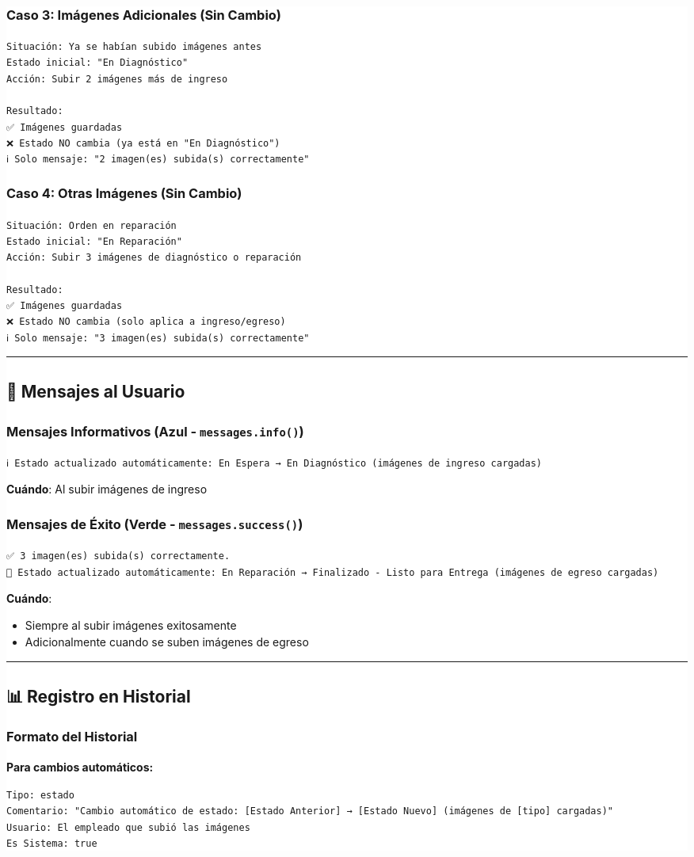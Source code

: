 ### Caso 3: Imágenes Adicionales (Sin Cambio)
```
Situación: Ya se habían subido imágenes antes
Estado inicial: "En Diagnóstico"
Acción: Subir 2 imágenes más de ingreso

Resultado:
✅ Imágenes guardadas
❌ Estado NO cambia (ya está en "En Diagnóstico")
ℹ️ Solo mensaje: "2 imagen(es) subida(s) correctamente"
```

### Caso 4: Otras Imágenes (Sin Cambio)
```
Situación: Orden en reparación
Estado inicial: "En Reparación"
Acción: Subir 3 imágenes de diagnóstico o reparación

Resultado:
✅ Imágenes guardadas
❌ Estado NO cambia (solo aplica a ingreso/egreso)
ℹ️ Solo mensaje: "3 imagen(es) subida(s) correctamente"
```

---

## 🎨 Mensajes al Usuario

### Mensajes Informativos (Azul - `messages.info()`)
```
ℹ️ Estado actualizado automáticamente: En Espera → En Diagnóstico (imágenes de ingreso cargadas)
```
**Cuándo**: Al subir imágenes de ingreso

### Mensajes de Éxito (Verde - `messages.success()`)
```
✅ 3 imagen(es) subida(s) correctamente.
🎉 Estado actualizado automáticamente: En Reparación → Finalizado - Listo para Entrega (imágenes de egreso cargadas)
```
**Cuándo**: 
- Siempre al subir imágenes exitosamente
- Adicionalmente cuando se suben imágenes de egreso

---

## 📊 Registro en Historial

### Formato del Historial

**Para cambios automáticos:**
```
Tipo: estado
Comentario: "Cambio automático de estado: [Estado Anterior] → [Estado Nuevo] (imágenes de [tipo] cargadas)"
Usuario: El empleado que subió las imágenes
Es Sistema: true
```
